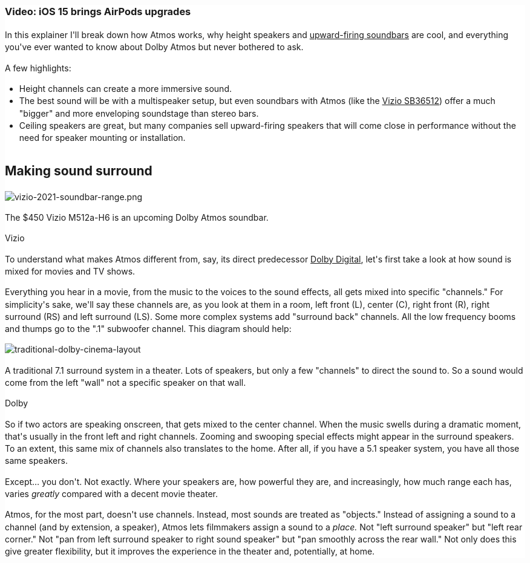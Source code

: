### **Video:** iOS 15 brings AirPods upgrades

In this explainer I'll break down how Atmos works, why height speakers and [upward-firing soundbars](/news/best-atmos-soundbars-of-2019/#ftag=CAD-00-10aag7d) are cool, and everything you've ever wanted to know about Dolby Atmos but never bothered to ask.

A few highlights: 

  * Height channels can create a more immersive sound.
  * The best sound will be with a multispeaker setup, but even soundbars with Atmos (like the [Vizio SB36512](/products/vizio-sb36512-f6/#ftag=CAD-00-10aag7d)) offer a much "bigger" and more enveloping soundstage than stereo bars.
  * Ceiling speakers are great, but many companies sell upward-firing speakers that will come close in performance without the need for speaker mounting or installation.

##  Making sound surround 

![vizio-2021-soundbar-range.png](https://www.cnet.com/a/img/glW5QFRHTN13-Qwwo2AG1YAklpI=/940x0/2021/06/01/ba53c13a-81d0-44f4-aa7c-741fde906470/vizio-2021-soundbar-range.png)

The $450 Vizio M512a-H6 is an upcoming Dolby Atmos soundbar.

Vizio 

To understand what makes Atmos different from, say, its direct predecessor [Dolby Digital](/news/dolby-digital-high-definition-audio/#ftag=CAD-00-10aag7d), let's first take a look at how sound is mixed for movies and TV shows. 

Everything you hear in a movie, from the music to the voices to the sound effects, all gets mixed into specific "channels." For simplicity's sake, we'll say these channels are, as you look at them in a room, left front (L), center (C), right front (R), right surround (RS) and left surround (LS). Some more complex systems add "surround back" channels. All the low frequency booms and thumps go to the ".1" subwoofer channel. This diagram should help: 

![traditional-dolby-cinema-layout](https://www.cnet.com/a/img/gDLFAVvxI2kLeJvcnqEJ_-zKJZM=/940x0/2017/10/31/5c47d086-ac0f-4e81-b736-b0dbedf3d79c/traditional-dolby-cinema-layout.jpg)

A traditional 7.1 surround system in a theater. Lots of speakers, but only a few "channels" to direct the sound to. So a sound would come from the left "wall" not a specific speaker on that wall.

Dolby 

So if two actors are speaking onscreen, that gets mixed to the center channel. When the music swells during a dramatic moment, that's usually in the front left and right channels. Zooming and swooping special effects might appear in the surround speakers. To an extent, this same mix of channels also translates to the home. After all, if you have a 5.1 speaker system, you have all those same speakers. 

Except… you don't. Not exactly. Where your speakers are, how powerful they are, and increasingly, how much range each has, varies _greatly_ compared with a decent movie theater. 

Atmos, for the most part, doesn't use channels. Instead, most sounds are treated as "objects." Instead of assigning a sound to a channel (and by extension, a speaker), Atmos lets filmmakers assign a sound to a _place._ Not "left surround speaker" but "left rear corner." Not "pan from left surround speaker to right sound speaker" but "pan smoothly across the rear wall." Not only does this give greater flexibility, but it improves the experience in the theater and, potentially, at home. 
